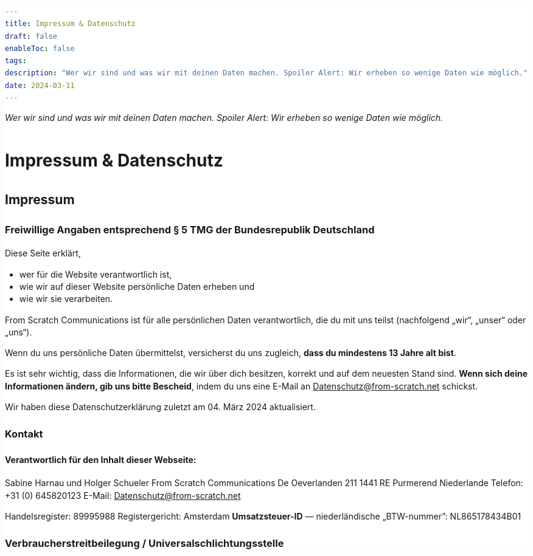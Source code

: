 ```yaml
---
title: Impressum & Datenschutz
draft: false
enableToc: false
tags: 
description: "Wer wir sind und was wir mit deinen Daten machen. Spoiler Alert: Wir erheben so wenige Daten wie möglich."
date: 2024-03-11
---
```

*Wer wir sind und was wir mit deinen Daten machen. Spoiler Alert: Wir erheben so wenige Daten wie möglich.*
# Impressum & Datenschutz

## Impressum
### Freiwillige Angaben entsprechend § 5 TMG der Bundesrepublik Deutschland

Diese Seite erklärt,
- wer für die Website verantwortlich ist,
- wie wir auf dieser Website persönliche Daten erheben und
- wie wir sie verarbeiten.

From Scratch Communications ist für alle persönlichen Daten verantwortlich, die du mit uns teilst (nachfolgend „wir“, „unser“ oder „uns“). 

Wenn du uns persönliche Daten übermittelst, versicherst du uns zugleich, **dass du mindestens 13 Jahre alt bist**. 

Es ist sehr wichtig, dass die Informationen, die wir über dich besitzen, korrekt und auf dem neuesten Stand sind. **Wenn sich deine Informationen ändern, gib uns bitte Bescheid**, indem du uns eine E-Mail an [Datenschutz@from-scratch.net](mailto:Datenschutz@from-scratch.net) schickst. 

Wir haben diese Datenschutzerklärung zuletzt am 04. März 2024 aktualisiert.
### Kontakt
#### Verantwortlich für den Inhalt dieser Webseite:

Sabine Harnau und Holger Schueler
From Scratch Communications
De Oeverlanden 211
1441 RE Purmerend
Niederlande
Telefon: +31 (0) 645820123
E-Mail: Datenschutz@from-scratch.net

Handelsregister: 89995988
Registergericht: Amsterdam
**Umsatzsteuer-ID** — niederländische „BTW-nummer”: NL865178434B01
### Verbraucherstreitbeilegung / Universalschlichtungsstelle
